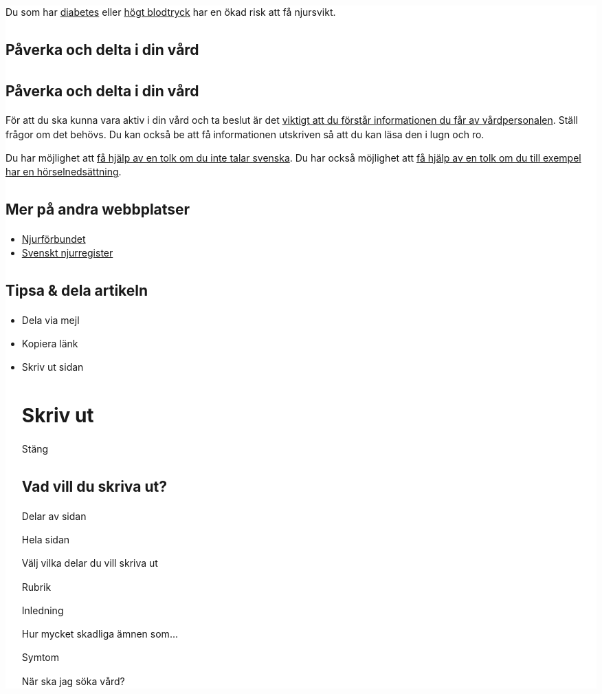 Du som har [diabetes](https://www.1177.se/sjukdomar--besvar/diabetes/) eller [högt blodtryck](https://www.1177.se/sjukdomar--besvar/hjarta-och-blodkarl/blodtryck/hogt-blodtryck/) har en ökad risk att få njursvikt.

Påverka och delta i din vård
----------------------------

Påverka och delta i din vård
----------------------------

För att du ska kunna vara aktiv i din vård och ta beslut är det [viktigt att du förstår informationen du får av vårdpersonalen](https://www.1177.se/sa-fungerar-varden/var-med-och-bestam-om-din-vard/patientlagen/). Ställ frågor om det behövs. Du kan också be att få informationen utskriven så att du kan läsa den i lugn och ro.

Du har möjlighet att [få hjälp av en tolk om du inte talar svenska](https://www.1177.se/sa-fungerar-varden/vard-om-du-kommer-fran-ett-annat-land/tolkning-till-mitt-sprak/). Du har också möjlighet att [få hjälp av en tolk om du till exempel har en hörselnedsättning](https://www.1177.se/undersokning-behandling/hjalpmedel/hjalpmedel-for-kognition-och-kommunikation/tolktjanster-vid-funktionsnedsattning/).

Mer på andra webbplatser
------------------------

*   [Njurförbundet](https://www.1177.se/lankbiblioteket/nationella-lankar/n/njurforbundet---startsida/)
*   [Svenskt njurregister](https://www.1177.se/lankbiblioteket/nationella-lankar/m/medscinet-home-products-projects-publications-about-us-contact-umedscinet--svenskt-njurregister/)

Tipsa & dela artikeln
---------------------

*   Dela via mejl
*   Kopiera länk
*   Skriv ut sidan
    
    Skriv ut
    ========
    
    Stäng
    
    Vad vill du skriva ut?
    ----------------------
    
    Delar av sidan
    
    Hela sidan
    
    Välj vilka delar du vill skriva ut
    
    Rubrik
    
    Inledning
    
    Hur mycket skadliga ämnen som...
    
    Symtom
    
    När ska jag söka vård?
    